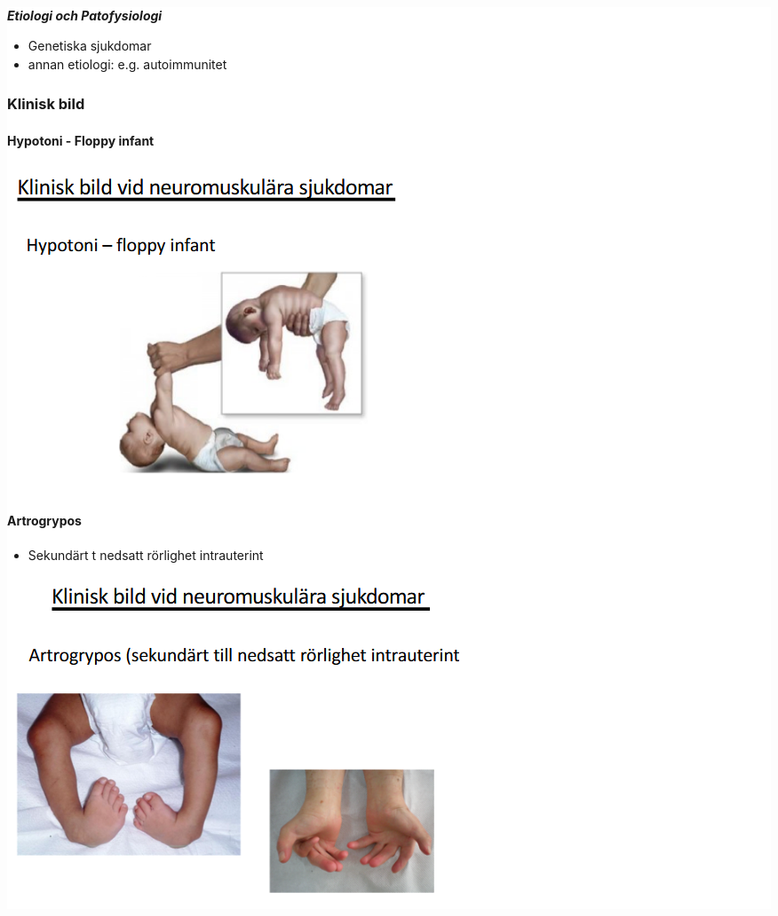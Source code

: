 ***Etiologi och Patofysiologi***

* Genetiska sjukdomar
* annan etiologi: e.g. autoimmunitet

### Klinisk bild

#### Hypotoni - Floppy infant

![PwMDRe4ls4](./imgs/klingen_2_PwMDRe4ls4.png)



#### Artrogrypos 

* Sekundärt t nedsatt rörlighet intrauterint

![qecvLnERf9](./imgs/klingen_2_qecvLnERf9.png)
